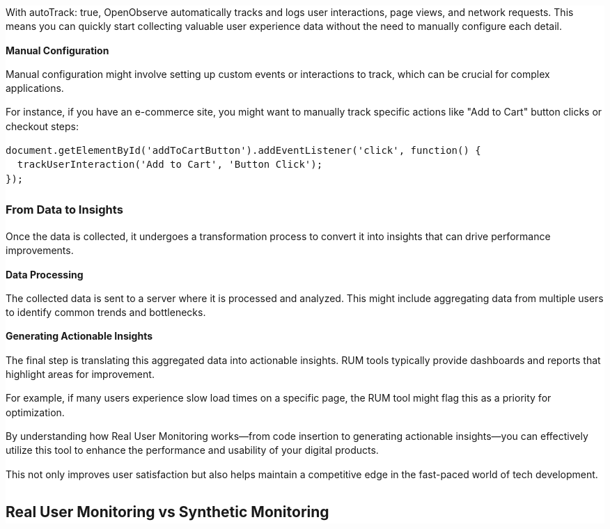<p>
With autoTrack: true, OpenObserve automatically tracks and logs user interactions, page views, and network requests. This means you can quickly start collecting valuable user experience data without the need to manually configure each detail. 
</p>
<p>
<strong>Manual Configuration</strong>
</p>
<p>
Manual configuration might involve setting up custom events or interactions to track, which can be crucial for complex applications. 
</p>
<p>
For instance, if you have an e-commerce site, you might want to manually track specific actions like "Add to Cart" button clicks or checkout steps:
</p>

<pre class="prettyprint">document.getElementById('addToCartButton').addEventListener('click', function() {
  trackUserInteraction('Add to Cart', 'Button Click');
});
</pre>

<h3>From Data to Insights</h3>

<p>
Once the data is collected, it undergoes a transformation process to convert it into insights that can drive performance improvements.
</p>
<p>
<strong>Data Processing</strong>
</p>
<p>
The collected data is sent to a server where it is processed and analyzed. This might include aggregating data from multiple users to identify common trends and bottlenecks.
</p>
<p>
<strong>Generating Actionable Insights</strong>
</p>
<p>
The final step is translating this aggregated data into actionable insights. RUM tools typically provide dashboards and reports that highlight areas for improvement. 
</p>
<p>
For example, if many users experience slow load times on a specific page, the RUM tool might flag this as a priority for optimization.
</p>
<p>
By understanding how Real User Monitoring works—from code insertion to generating actionable insights—you can effectively utilize this tool to enhance the performance and usability of your digital products. 
</p>
<p>
This not only improves user satisfaction but also helps maintain a competitive edge in the fast-paced world of tech development.
</p>
<h2>Real User Monitoring vs Synthetic Monitoring</h2>
